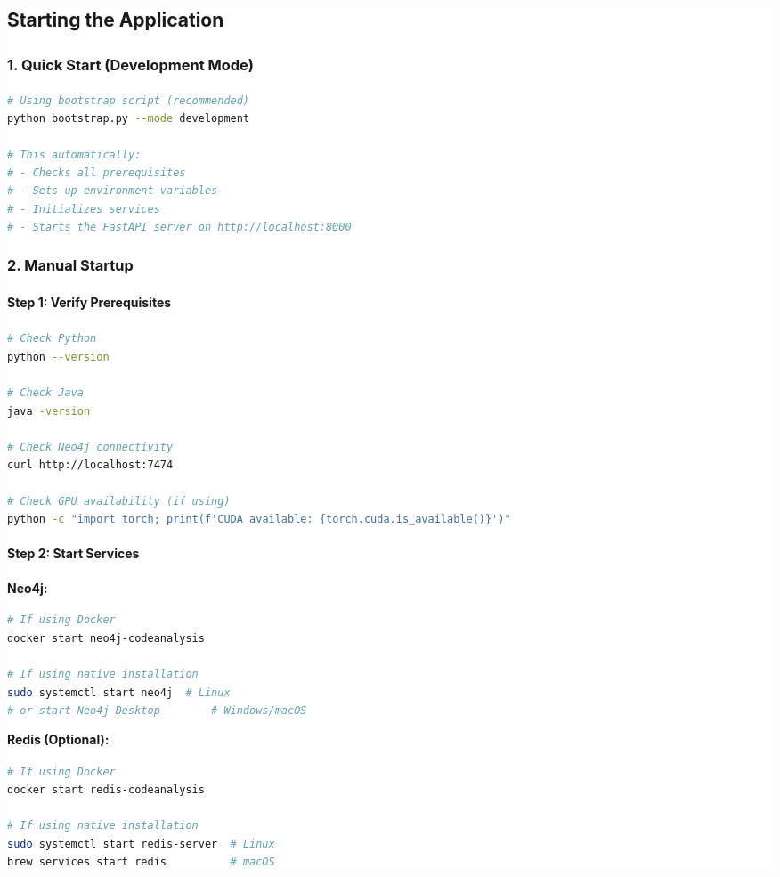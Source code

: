 ## Starting the Application

### 1. Quick Start (Development Mode)

```bash
# Using bootstrap script (recommended)
python bootstrap.py --mode development

# This automatically:
# - Checks all prerequisites
# - Sets up environment variables
# - Initializes services
# - Starts the FastAPI server on http://localhost:8000
```

### 2. Manual Startup

#### Step 1: Verify Prerequisites
```bash
# Check Python
python --version

# Check Java
java -version

# Check Neo4j connectivity
curl http://localhost:7474

# Check GPU availability (if using)
python -c "import torch; print(f'CUDA available: {torch.cuda.is_available()}')"
```

#### Step 2: Start Services

**Neo4j:**
```bash
# If using Docker
docker start neo4j-codeanalysis

# If using native installation
sudo systemctl start neo4j  # Linux
# or start Neo4j Desktop        # Windows/macOS
```

**Redis (Optional):**
```bash
# If using Docker
docker start redis-codeanalysis

# If using native installation
sudo systemctl start redis-server  # Linux
brew services start redis          # macOS
```

